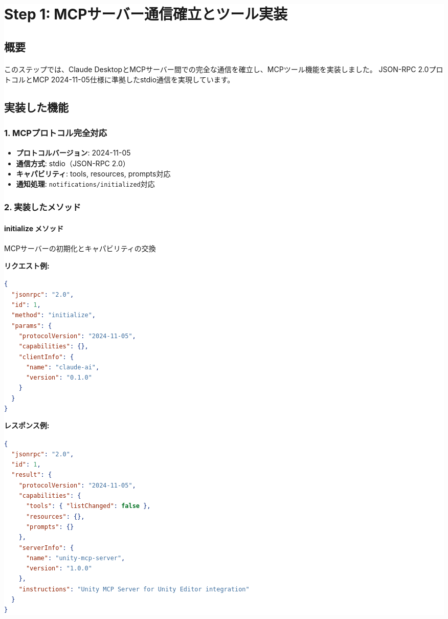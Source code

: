 # Step 1: MCPサーバー通信確立とツール実装

## 概要

このステップでは、Claude DesktopとMCPサーバー間での完全な通信を確立し、MCPツール機能を実装しました。
JSON-RPC 2.0プロトコルとMCP 2024-11-05仕様に準拠したstdio通信を実現しています。

## 実装した機能

### 1. MCPプロトコル完全対応

- **プロトコルバージョン**: 2024-11-05
- **通信方式**: stdio（JSON-RPC 2.0）
- **キャパビリティ**: tools, resources, prompts対応
- **通知処理**: `notifications/initialized`対応

### 2. 実装したメソッド

#### initialize メソッド
MCPサーバーの初期化とキャパビリティの交換

**リクエスト例:**
```json
{
  "jsonrpc": "2.0",
  "id": 1,
  "method": "initialize",
  "params": {
    "protocolVersion": "2024-11-05",
    "capabilities": {},
    "clientInfo": {
      "name": "claude-ai",
      "version": "0.1.0"
    }
  }
}
```

**レスポンス例:**
```json
{
  "jsonrpc": "2.0",
  "id": 1,
  "result": {
    "protocolVersion": "2024-11-05",
    "capabilities": {
      "tools": { "listChanged": false },
      "resources": {},
      "prompts": {}
    },
    "serverInfo": {
      "name": "unity-mcp-server",
      "version": "1.0.0"
    },
    "instructions": "Unity MCP Server for Unity Editor integration"
  }
}
```
